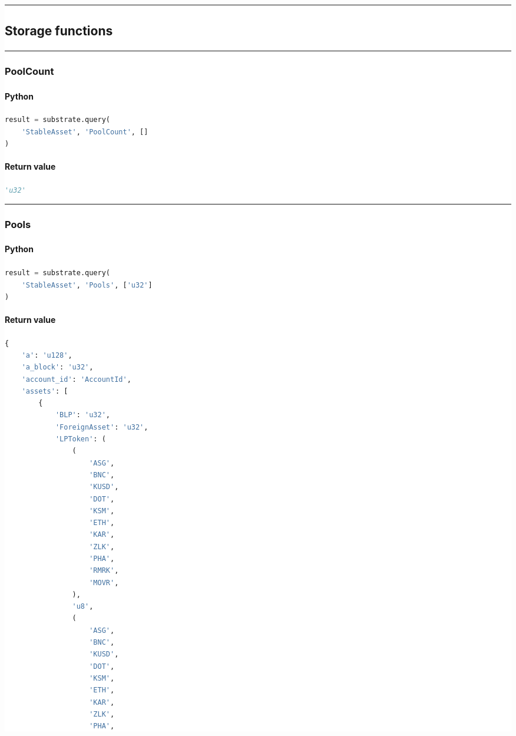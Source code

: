 ---------
## Storage functions

---------
### PoolCount

#### Python
```python
result = substrate.query(
    'StableAsset', 'PoolCount', []
)
```

#### Return value
```python
'u32'
```
---------
### Pools

#### Python
```python
result = substrate.query(
    'StableAsset', 'Pools', ['u32']
)
```

#### Return value
```python
{
    'a': 'u128',
    'a_block': 'u32',
    'account_id': 'AccountId',
    'assets': [
        {
            'BLP': 'u32',
            'ForeignAsset': 'u32',
            'LPToken': (
                (
                    'ASG',
                    'BNC',
                    'KUSD',
                    'DOT',
                    'KSM',
                    'ETH',
                    'KAR',
                    'ZLK',
                    'PHA',
                    'RMRK',
                    'MOVR',
                ),
                'u8',
                (
                    'ASG',
                    'BNC',
                    'KUSD',
                    'DOT',
                    'KSM',
                    'ETH',
                    'KAR',
                    'ZLK',
                    'PHA',
```
